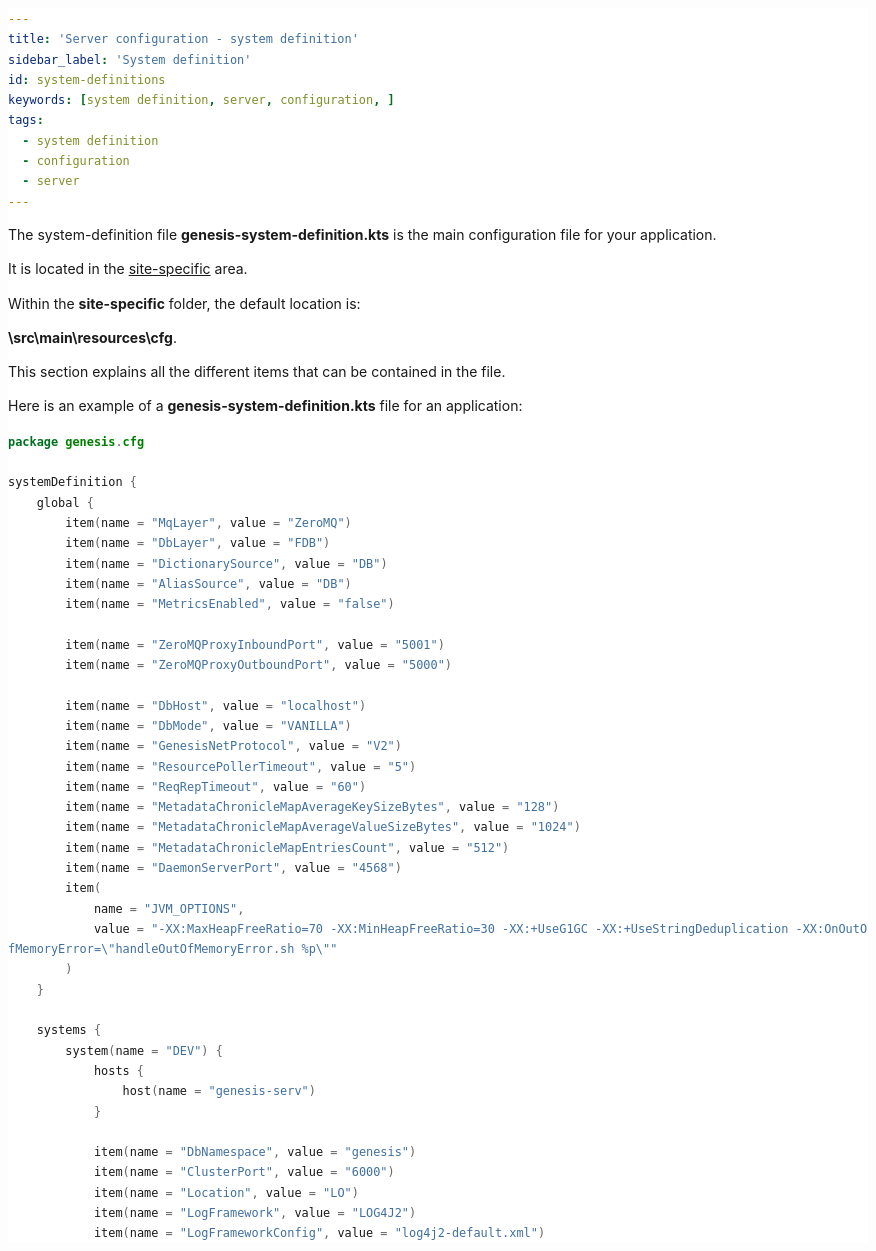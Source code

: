 ```yaml
---
title: 'Server configuration - system definition'
sidebar_label: 'System definition'
id: system-definitions
keywords: [system definition, server, configuration, ]
tags:
  - system definition
  - configuration
  - server
---
```


The system-definition file **genesis-system-definition.kts** is the main configuration file for your application. 

It is located in the [site-specific](../../../server/configuring-runtime/site-specific/) area.

Within the **site-specific** folder, the default location is:

**\src\main\resources\cfg**.

This section explains all the different items that can be contained in the file.

Here is an example of a **genesis-system-definition.kts** file for an application:

```kotlin
package genesis.cfg

systemDefinition {
    global {
        item(name = "MqLayer", value = "ZeroMQ")
        item(name = "DbLayer", value = "FDB")
        item(name = "DictionarySource", value = "DB")
        item(name = "AliasSource", value = "DB")
        item(name = "MetricsEnabled", value = "false")

        item(name = "ZeroMQProxyInboundPort", value = "5001")
        item(name = "ZeroMQProxyOutboundPort", value = "5000")

        item(name = "DbHost", value = "localhost")
        item(name = "DbMode", value = "VANILLA")
        item(name = "GenesisNetProtocol", value = "V2")
        item(name = "ResourcePollerTimeout", value = "5")
        item(name = "ReqRepTimeout", value = "60")
        item(name = "MetadataChronicleMapAverageKeySizeBytes", value = "128")
        item(name = "MetadataChronicleMapAverageValueSizeBytes", value = "1024")
        item(name = "MetadataChronicleMapEntriesCount", value = "512")
        item(name = "DaemonServerPort", value = "4568")
        item(
            name = "JVM_OPTIONS",
            value = "-XX:MaxHeapFreeRatio=70 -XX:MinHeapFreeRatio=30 -XX:+UseG1GC -XX:+UseStringDeduplication -XX:OnOutOfMemoryError=\"handleOutOfMemoryError.sh %p\""
        )
    }

    systems {
        system(name = "DEV") {
            hosts {
                host(name = "genesis-serv")
            }

            item(name = "DbNamespace", value = "genesis")
            item(name = "ClusterPort", value = "6000")
            item(name = "Location", value = "LO")
            item(name = "LogFramework", value = "LOG4J2")
            item(name = "LogFrameworkConfig", value = "log4j2-default.xml")
```